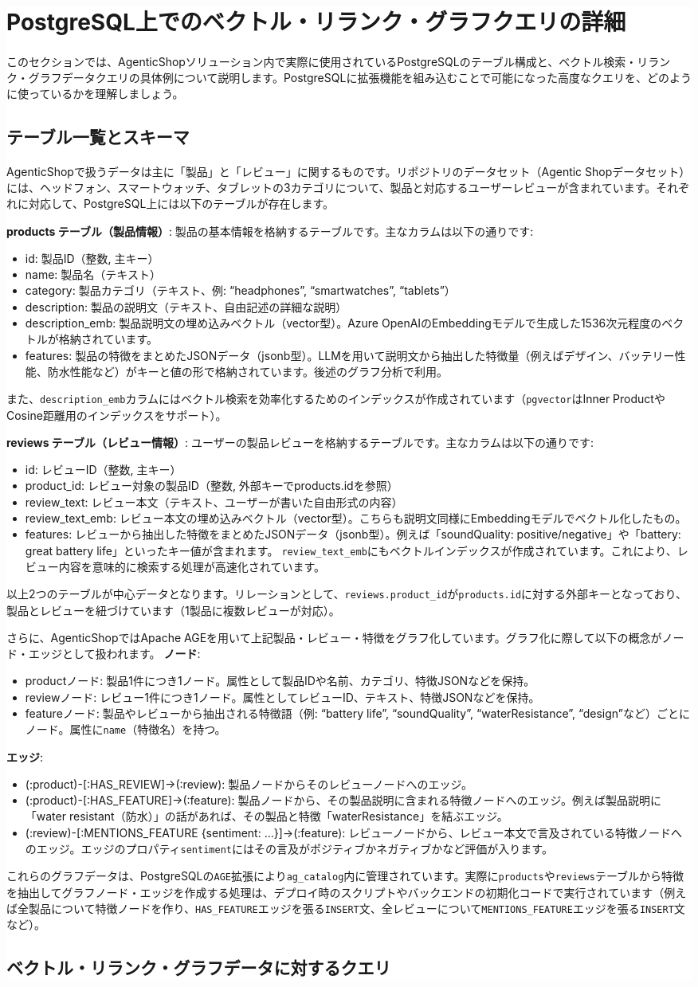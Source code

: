 # PostgreSQL上でのベクトル・リランク・グラフクエリの詳細

このセクションでは、AgenticShopソリューション内で実際に使用されているPostgreSQLのテーブル構成と、ベクトル検索・リランク・グラフデータクエリの具体例について説明します。PostgreSQLに拡張機能を組み込むことで可能になった高度なクエリを、どのように使っているかを理解しましょう。

## テーブル一覧とスキーマ

AgenticShopで扱うデータは主に「製品」と「レビュー」に関するものです。リポジトリのデータセット（Agentic Shopデータセット）には、ヘッドフォン、スマートウォッチ、タブレットの3カテゴリについて、製品と対応するユーザーレビューが含まれています。それぞれに対応して、PostgreSQL上には以下のテーブルが存在します。

**products テーブル（製品情報）**: 製品の基本情報を格納するテーブルです。主なカラムは以下の通りです:
- id: 製品ID（整数, 主キー）
- name: 製品名（テキスト）
- category: 製品カテゴリ（テキスト、例: “headphones”, “smartwatches”, “tablets”）
- description: 製品の説明文（テキスト、自由記述の詳細な説明）
- description_emb: 製品説明文の埋め込みベクトル（vector型）。Azure OpenAIのEmbeddingモデルで生成した1536次元程度のベクトルが格納されています。
- features: 製品の特徴をまとめたJSONデータ（jsonb型）。LLMを用いて説明文から抽出した特徴量（例えばデザイン、バッテリー性能、防水性能など）がキーと値の形で格納されています。後述のグラフ分析で利用。

また、`description_emb`カラムにはベクトル検索を効率化するためのインデックスが作成されています（`pgvector`はInner ProductやCosine距離用のインデックスをサポート）。

**reviews テーブル（レビュー情報）**: ユーザーの製品レビューを格納するテーブルです。主なカラムは以下の通りです:
- id: レビューID（整数, 主キー）
- product_id: レビュー対象の製品ID（整数, 外部キーでproducts.idを参照）
- review_text: レビュー本文（テキスト、ユーザーが書いた自由形式の内容）
- review_text_emb: レビュー本文の埋め込みベクトル（vector型）。こちらも説明文同様にEmbeddingモデルでベクトル化したもの。
- features: レビューから抽出した特徴をまとめたJSONデータ（jsonb型）。例えば「soundQuality: positive/negative」や「battery: great battery life」といったキー値が含まれます。
`review_text_emb`にもベクトルインデックスが作成されています。これにより、レビュー内容を意味的に検索する処理が高速化されています。

以上2つのテーブルが中心データとなります。リレーションとして、`reviews.product_id`が`products.id`に対する外部キーとなっており、製品とレビューを紐づけています（1製品に複数レビューが対応）。

さらに、AgenticShopではApache AGEを用いて上記製品・レビュー・特徴をグラフ化しています。グラフ化に際して以下の概念がノード・エッジとして扱われます。
**ノード**:
- productノード: 製品1件につき1ノード。属性として製品IDや名前、カテゴリ、特徴JSONなどを保持。
- reviewノード: レビュー1件につき1ノード。属性としてレビューID、テキスト、特徴JSONなどを保持。
- featureノード: 製品やレビューから抽出される特徴語（例: “battery life”, “soundQuality”, “waterResistance”, “design”など）ごとにノード。属性に`name`（特徴名）を持つ。

**エッジ**:
- (:product)-[:HAS_REVIEW]->(:review): 製品ノードからそのレビューノードへのエッジ。
-	(:product)-[:HAS_FEATURE]->(:feature): 製品ノードから、その製品説明に含まれる特徴ノードへのエッジ。例えば製品説明に「water resistant（防水）」の話があれば、その製品と特徴「waterResistance」を結ぶエッジ。
-	(:review)-[:MENTIONS_FEATURE {sentiment: ...}]->(:feature): レビューノードから、レビュー本文で言及されている特徴ノードへのエッジ。エッジのプロパティ`sentiment`にはその言及がポジティブかネガティブかなど評価が入ります。

これらのグラフデータは、PostgreSQLの`AGE`拡張により`ag_catalog`内に管理されています。実際に`products`や`reviews`テーブルから特徴を抽出してグラフノード・エッジを作成する処理は、デプロイ時のスクリプトやバックエンドの初期化コードで実行されています（例えば全製品について特徴ノードを作り、`HAS_FEATURE`エッジを張る`INSERT`文、全レビューについて`MENTIONS_FEATURE`エッジを張る`INSERT`文など）。

## ベクトル・リランク・グラフデータに対するクエリ
